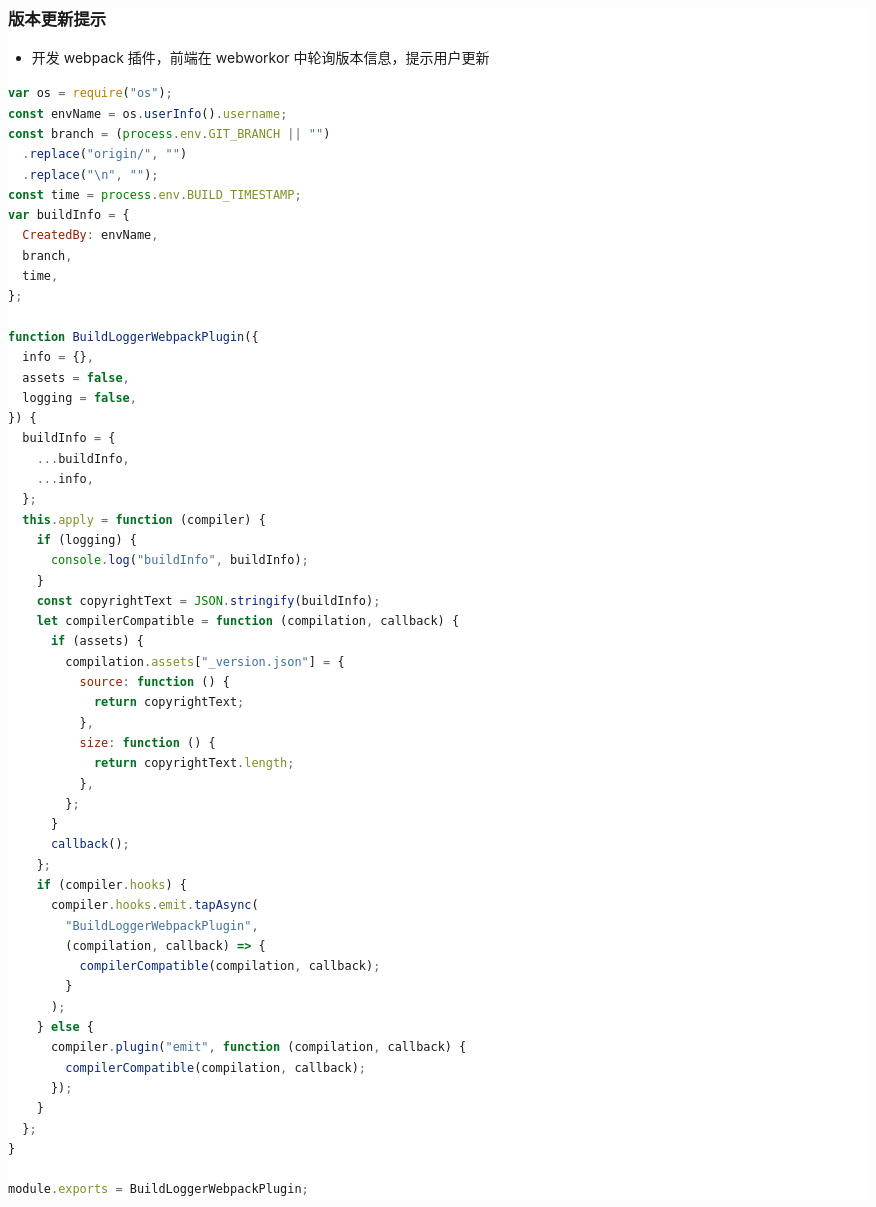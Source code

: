 ### 版本更新提示

- 开发 webpack 插件，前端在 webworkor 中轮询版本信息，提示用户更新

```js
var os = require("os");
const envName = os.userInfo().username;
const branch = (process.env.GIT_BRANCH || "")
  .replace("origin/", "")
  .replace("\n", "");
const time = process.env.BUILD_TIMESTAMP;
var buildInfo = {
  CreatedBy: envName,
  branch,
  time,
};

function BuildLoggerWebpackPlugin({
  info = {},
  assets = false,
  logging = false,
}) {
  buildInfo = {
    ...buildInfo,
    ...info,
  };
  this.apply = function (compiler) {
    if (logging) {
      console.log("buildInfo", buildInfo);
    }
    const copyrightText = JSON.stringify(buildInfo);
    let compilerCompatible = function (compilation, callback) {
      if (assets) {
        compilation.assets["_version.json"] = {
          source: function () {
            return copyrightText;
          },
          size: function () {
            return copyrightText.length;
          },
        };
      }
      callback();
    };
    if (compiler.hooks) {
      compiler.hooks.emit.tapAsync(
        "BuildLoggerWebpackPlugin",
        (compilation, callback) => {
          compilerCompatible(compilation, callback);
        }
      );
    } else {
      compiler.plugin("emit", function (compilation, callback) {
        compilerCompatible(compilation, callback);
      });
    }
  };
}

module.exports = BuildLoggerWebpackPlugin;
```
